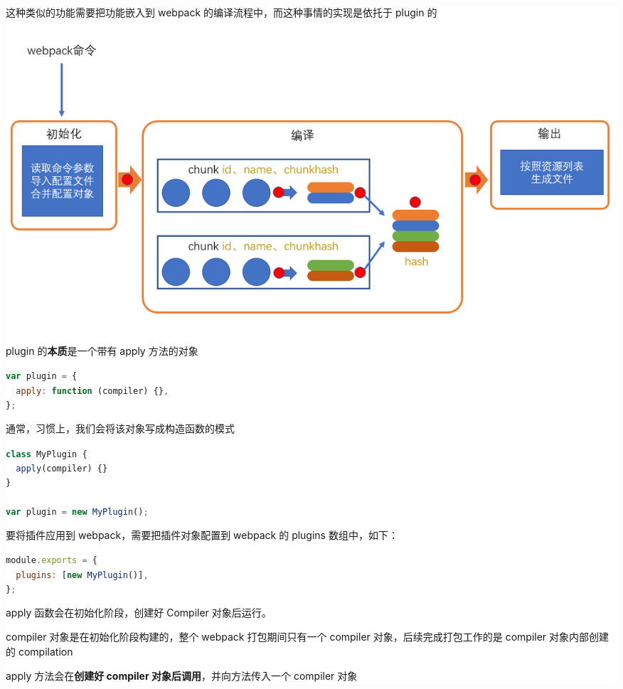 这种类似的功能需要把功能嵌入到 webpack 的编译流程中，而这种事情的实现是依托于 plugin 的

![](README.assets/2020-01-15-12-45-16.png)

plugin 的**本质**是一个带有 apply 方法的对象

```js
var plugin = {
  apply: function (compiler) {},
};
```

通常，习惯上，我们会将该对象写成构造函数的模式

```js
class MyPlugin {
  apply(compiler) {}
}

var plugin = new MyPlugin();
```

要将插件应用到 webpack，需要把插件对象配置到 webpack 的 plugins 数组中，如下：

```js
module.exports = {
  plugins: [new MyPlugin()],
};
```

apply 函数会在初始化阶段，创建好 Compiler 对象后运行。

compiler 对象是在初始化阶段构建的，整个 webpack 打包期间只有一个 compiler 对象，后续完成打包工作的是 compiler 对象内部创建的 compilation

apply 方法会在**创建好 compiler 对象后调用**，并向方法传入一个 compiler 对象
